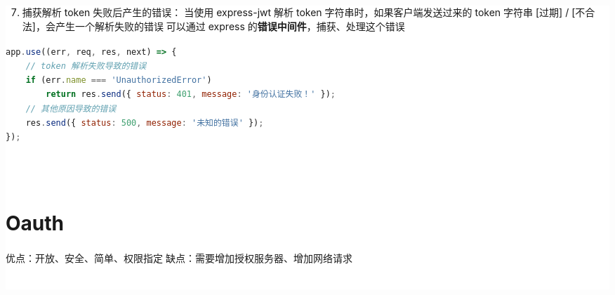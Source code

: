 7. 捕获解析 token 失败后产生的错误：
   当使用 express-jwt 解析 token 字符串时，如果客户端发送过来的 token 字符串 [过期] / [不合法]，会产生一个解析失败的错误
   可以通过 express 的**错误中间件**，捕获、处理这个错误

```js
app.use((err, req, res, next) => {
    // token 解析失败导致的错误
    if (err.name === 'UnauthorizedError')
        return res.send({ status: 401, message: '身份认证失败！' });
    // 其他原因导致的错误
    res.send({ status: 500, message: '未知的错误' });
});
```

<br><br>

# Oauth

优点：开放、安全、简单、权限指定
缺点：需要增加授权服务器、增加网络请求

<br>
